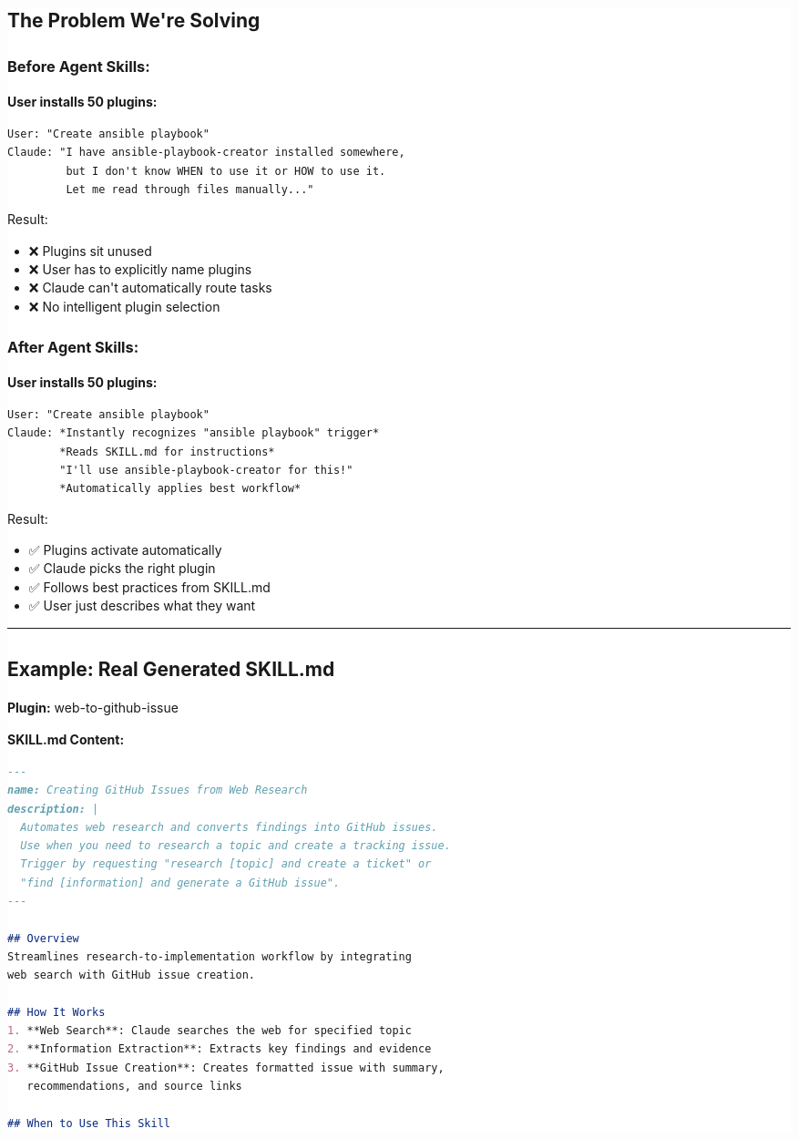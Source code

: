 
## The Problem We're Solving

### Before Agent Skills:

**User installs 50 plugins:**

```
User: "Create ansible playbook"
Claude: "I have ansible-playbook-creator installed somewhere,
         but I don't know WHEN to use it or HOW to use it.
         Let me read through files manually..."
```

Result:
- ❌ Plugins sit unused
- ❌ User has to explicitly name plugins
- ❌ Claude can't automatically route tasks
- ❌ No intelligent plugin selection

### After Agent Skills:

**User installs 50 plugins:**

```
User: "Create ansible playbook"
Claude: *Instantly recognizes "ansible playbook" trigger*
        *Reads SKILL.md for instructions*
        "I'll use ansible-playbook-creator for this!"
        *Automatically applies best workflow*
```

Result:
- ✅ Plugins activate automatically
- ✅ Claude picks the right plugin
- ✅ Follows best practices from SKILL.md
- ✅ User just describes what they want

---

## Example: Real Generated SKILL.md

**Plugin:** web-to-github-issue

**SKILL.md Content:**

```markdown
---
name: Creating GitHub Issues from Web Research
description: |
  Automates web research and converts findings into GitHub issues.
  Use when you need to research a topic and create a tracking issue.
  Trigger by requesting "research [topic] and create a ticket" or
  "find [information] and generate a GitHub issue".
---

## Overview
Streamlines research-to-implementation workflow by integrating
web search with GitHub issue creation.

## How It Works
1. **Web Search**: Claude searches the web for specified topic
2. **Information Extraction**: Extracts key findings and evidence
3. **GitHub Issue Creation**: Creates formatted issue with summary,
   recommendations, and source links

## When to Use This Skill
```